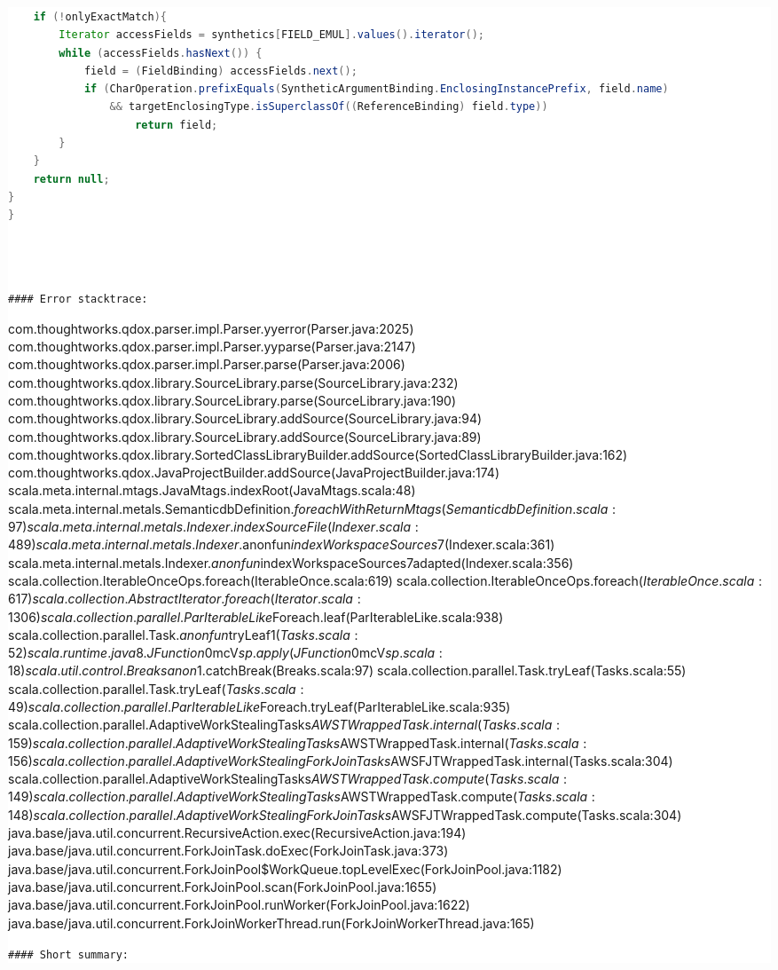 ```java
	if (!onlyExactMatch){
		Iterator accessFields = synthetics[FIELD_EMUL].values().iterator();
		while (accessFields.hasNext()) {
			field = (FieldBinding) accessFields.next();
			if (CharOperation.prefixEquals(SyntheticArgumentBinding.EnclosingInstancePrefix, field.name)
				&& targetEnclosingType.isSuperclassOf((ReferenceBinding) field.type))
					return field;
		}
	}
	return null;
}
}
```

```



#### Error stacktrace:

```
com.thoughtworks.qdox.parser.impl.Parser.yyerror(Parser.java:2025)
	com.thoughtworks.qdox.parser.impl.Parser.yyparse(Parser.java:2147)
	com.thoughtworks.qdox.parser.impl.Parser.parse(Parser.java:2006)
	com.thoughtworks.qdox.library.SourceLibrary.parse(SourceLibrary.java:232)
	com.thoughtworks.qdox.library.SourceLibrary.parse(SourceLibrary.java:190)
	com.thoughtworks.qdox.library.SourceLibrary.addSource(SourceLibrary.java:94)
	com.thoughtworks.qdox.library.SourceLibrary.addSource(SourceLibrary.java:89)
	com.thoughtworks.qdox.library.SortedClassLibraryBuilder.addSource(SortedClassLibraryBuilder.java:162)
	com.thoughtworks.qdox.JavaProjectBuilder.addSource(JavaProjectBuilder.java:174)
	scala.meta.internal.mtags.JavaMtags.indexRoot(JavaMtags.scala:48)
	scala.meta.internal.metals.SemanticdbDefinition$.foreachWithReturnMtags(SemanticdbDefinition.scala:97)
	scala.meta.internal.metals.Indexer.indexSourceFile(Indexer.scala:489)
	scala.meta.internal.metals.Indexer.$anonfun$indexWorkspaceSources$7(Indexer.scala:361)
	scala.meta.internal.metals.Indexer.$anonfun$indexWorkspaceSources$7$adapted(Indexer.scala:356)
	scala.collection.IterableOnceOps.foreach(IterableOnce.scala:619)
	scala.collection.IterableOnceOps.foreach$(IterableOnce.scala:617)
	scala.collection.AbstractIterator.foreach(Iterator.scala:1306)
	scala.collection.parallel.ParIterableLike$Foreach.leaf(ParIterableLike.scala:938)
	scala.collection.parallel.Task.$anonfun$tryLeaf$1(Tasks.scala:52)
	scala.runtime.java8.JFunction0$mcV$sp.apply(JFunction0$mcV$sp.scala:18)
	scala.util.control.Breaks$$anon$1.catchBreak(Breaks.scala:97)
	scala.collection.parallel.Task.tryLeaf(Tasks.scala:55)
	scala.collection.parallel.Task.tryLeaf$(Tasks.scala:49)
	scala.collection.parallel.ParIterableLike$Foreach.tryLeaf(ParIterableLike.scala:935)
	scala.collection.parallel.AdaptiveWorkStealingTasks$AWSTWrappedTask.internal(Tasks.scala:159)
	scala.collection.parallel.AdaptiveWorkStealingTasks$AWSTWrappedTask.internal$(Tasks.scala:156)
	scala.collection.parallel.AdaptiveWorkStealingForkJoinTasks$AWSFJTWrappedTask.internal(Tasks.scala:304)
	scala.collection.parallel.AdaptiveWorkStealingTasks$AWSTWrappedTask.compute(Tasks.scala:149)
	scala.collection.parallel.AdaptiveWorkStealingTasks$AWSTWrappedTask.compute$(Tasks.scala:148)
	scala.collection.parallel.AdaptiveWorkStealingForkJoinTasks$AWSFJTWrappedTask.compute(Tasks.scala:304)
	java.base/java.util.concurrent.RecursiveAction.exec(RecursiveAction.java:194)
	java.base/java.util.concurrent.ForkJoinTask.doExec(ForkJoinTask.java:373)
	java.base/java.util.concurrent.ForkJoinPool$WorkQueue.topLevelExec(ForkJoinPool.java:1182)
	java.base/java.util.concurrent.ForkJoinPool.scan(ForkJoinPool.java:1655)
	java.base/java.util.concurrent.ForkJoinPool.runWorker(ForkJoinPool.java:1622)
	java.base/java.util.concurrent.ForkJoinWorkerThread.run(ForkJoinWorkerThread.java:165)
```
#### Short summary: 
```